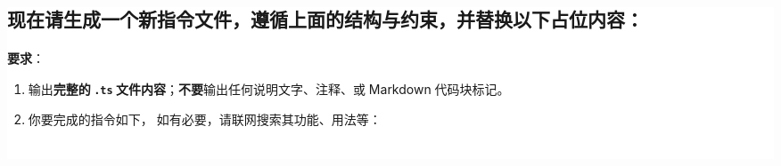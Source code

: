 ## 现在请生成一个**新指令文件**，遵循上面的结构与约束，并替换以下占位内容：

**要求**：

1. 输出**完整的 `.ts` 文件内容**；**不要**输出任何说明文字、注释、或 Markdown 代码块标记。

2. 你要完成的指令如下， 如有必要，请联网搜索其功能、用法等：

```
   
```
